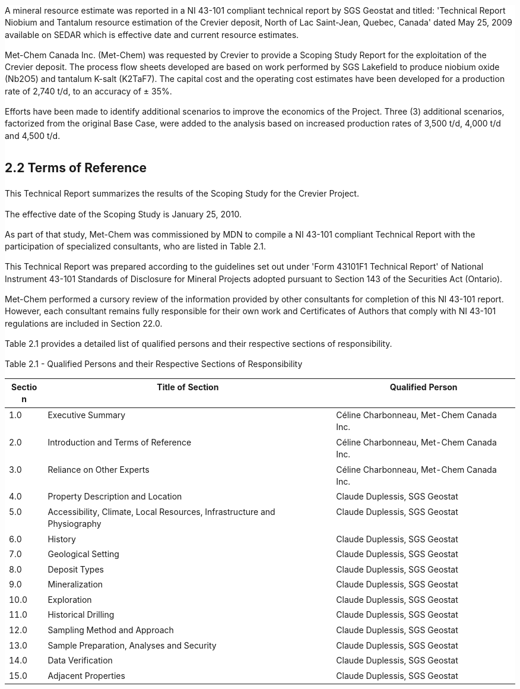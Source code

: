 A mineral resource estimate was reported in a NI 43-101 compliant technical report by SGS Geostat and titled: 'Technical Report Niobium and Tantalum resource estimation of the  Crevier  deposit,  North  of  Lac  Saint-Jean,  Quebec,  Canada'  dated  May 25,  2009 available on SEDAR which is effective date and current resource estimates.

Met-Chem  Canada  Inc.  (Met-Chem)  was  requested  by  Crevier  to  provide  a  Scoping Study  Report  for  the  exploitation  of  the  Crevier  deposit.  The  process  flow  sheets developed  are  based  on  work  performed  by  SGS  Lakefield  to  produce  niobium  oxide (Nb2O5) and tantalum K-salt (K2TaF7). The capital cost and the operating cost estimates have been developed for a production rate of 2,740 t/d, to an accuracy of ± 35%.

Efforts have been made to identify additional scenarios to improve the economics of the Project.  Three  (3)  additional  scenarios,  factorized  from  the  original  Base  Case,  were added  to  the  analysis  based  on  increased  production  rates  of  3,500  t/d,  4,000  t/d  and 4,500 t/d.

## 2.2 Terms of Reference

This  Technical  Report  summarizes  the  results  of  the  Scoping  Study  for  the  Crevier Project.

The effective date of the Scoping Study is January 25, 2010.

As part of that study, Met-Chem was commissioned by MDN to compile a NI 43-101 compliant  Technical  Report  with  the  participation  of  specialized  consultants,  who  are listed in Table 2.1.

This Technical Report was prepared according to the guidelines set out under 'Form 43101F1  Technical  Report'  of  National  Instrument  43-101  Standards  of  Disclosure  for Mineral Projects adopted pursuant to Section 143 of the Securities Act (Ontario).

Met-Chem performed a cursory review of the information provided by other consultants for completion  of  this  NI  43-101  report.  However,  each  consultant  remains  fully responsible for their own work and Certificates of Authors that comply with NI 43-101 regulations are included in Section 22.0.



Table  2.1  provides  a  detailed  list  of  qualified  persons  and  their  respective  sections  of responsibility.

Table 2.1 - Qualified Persons and their Respective Sections of Responsibility

| Section            | Title of Section                                                          | Qualified Person                                                           |
|--------------------|---------------------------------------------------------------------------|----------------------------------------------------------------------------|
| 1.0                | Executive Summary                                                         | Céline Charbonneau, Met-Chem Canada Inc.                                   |
| 2.0                | Introduction and Terms of Reference                                       | Céline Charbonneau, Met-Chem Canada Inc.                                   |
| 3.0                | Reliance on Other Experts                                                 | Céline Charbonneau, Met-Chem Canada Inc.                                   |
| 4.0                | Property Description and Location                                         | Claude Duplessis, SGS Geostat                                              |
| 5.0                | Accessibility, Climate, Local Resources,  Infrastructure and Physiography | Claude Duplessis, SGS Geostat                                              |
| 6.0                | History                                                                   | Claude Duplessis, SGS Geostat                                              |
| 7.0                | Geological Setting                                                        | Claude Duplessis, SGS Geostat                                              |
| 8.0                | Deposit Types                                                             | Claude Duplessis, SGS Geostat                                              |
| 9.0                | Mineralization                                                            | Claude Duplessis, SGS Geostat                                              |
| 10.0               | Exploration                                                               | Claude Duplessis, SGS Geostat                                              |
| 11.0               | Historical Drilling                                                       | Claude Duplessis, SGS Geostat                                              |
| 12.0               | Sampling Method and Approach                                              | Claude Duplessis, SGS Geostat                                              |
| 13.0               | Sample Preparation, Analyses and Security                                 | Claude Duplessis, SGS Geostat                                              |
| 14.0               | Data Verification                                                         | Claude Duplessis, SGS Geostat                                              |
| 15.0               | Adjacent Properties                                                       | Claude Duplessis, SGS Geostat                                              |
